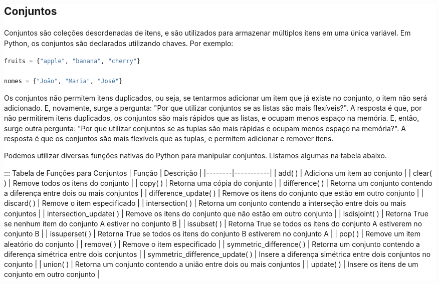 ## Conjuntos

Conjuntos são coleções desordenadas de itens, e são utilizados para armazenar múltiplos itens em uma única variável. Em Python, os conjuntos são declarados utilizando chaves. Por exemplo:

```python
fruits = {"apple", "banana", "cherry"}

nomes = {"João", "Maria", "José"}
```

Os conjuntos não permitem itens duplicados, ou seja, se tentarmos adicionar um item que já existe no conjunto, o item não será adicionado.
E, novamente, surge a pergunta: "Por que utilizar conjuntos se as listas são mais flexíveis?". A resposta é que, por não permitirem itens duplicados, os conjuntos são mais rápidos que as listas, e ocupam menos espaço na memória. E, então, surge outra pergunta: "Por que utilizar conjuntos se as tuplas são mais rápidas e ocupam menos espaço na memória?". A resposta é que os conjuntos são mais flexíveis que as tuplas, e permitem adicionar e remover itens.

Podemos utilizar diversas funções nativas do Python para manipular conjuntos. Listamos algumas na tabela abaixo.

::: Tabela de Funções para Conjuntos
    | Função | Descrição |
    |--------|-----------|
    | add( ) | Adiciona um item ao conjunto |
    | clear( ) | Remove todos os itens do conjunto |
    | copy( ) | Retorna uma cópia do conjunto |
    | difference( ) | Retorna um conjunto contendo a diferença entre dois ou mais conjuntos |
    | difference_update( ) | Remove os itens do conjunto que estão em outro conjunto |
    | discard( ) | Remove o item especificado |
    | intersection( ) | Retorna um conjunto contendo a interseção entre dois ou mais conjuntos |
    | intersection_update( ) | Remove os itens do conjunto que não estão em outro conjunto |
    | isdisjoint( ) | Retorna True se nenhum item do conjunto A estiver no conjunto B |
    | issubset( ) | Retorna True se todos os itens do conjunto A estiverem no conjunto B |
    | issuperset( ) | Retorna True se todos os itens do conjunto B estiverem no conjunto A |
    | pop( ) | Remove um item aleatório do conjunto |
    | remove( ) | Remove o item especificado |
    | symmetric_difference( ) | Retorna um conjunto contendo a diferença simétrica entre dois conjuntos |
    | symmetric_difference_update( ) | Insere a diferença simétrica entre dois conjuntos no conjunto |
    | union( ) | Retorna um conjunto contendo a união entre dois ou mais conjuntos |
    | update( ) | Insere os itens de um conjunto em outro conjunto |
